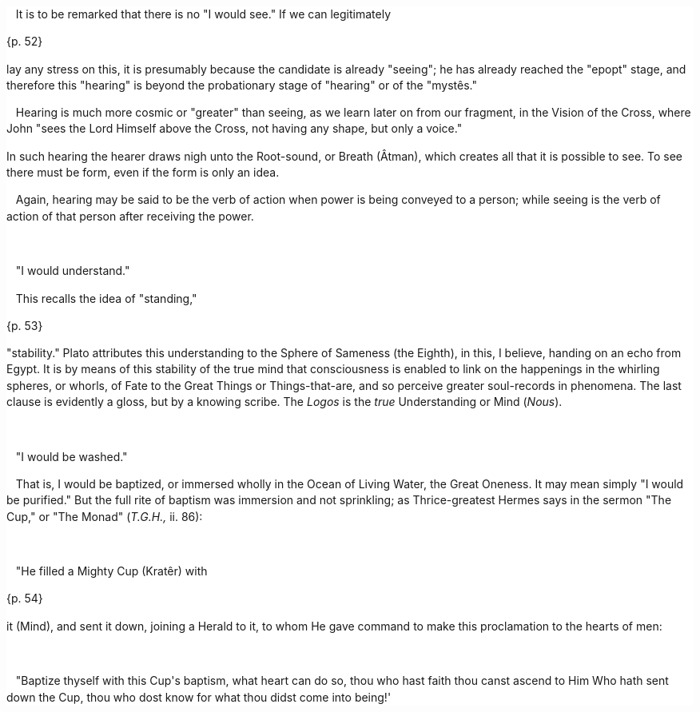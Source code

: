 <p>   It is to be remarked that there is no "I would see." If we can legitimately</p>
 
 
 
 <p><a name="p.%2052">{p. 52}</a></p>
 
 <p>lay any stress on this, it is presumably because the candidate is already "seeing"; he has already reached the "epopt" stage, and therefore this "hearing" is beyond the probationary stage of "hearing" or of the "mystês."</p>
 
 <p>   Hearing is much more cosmic or "greater" than seeing, as we learn later on from our fragment, in the Vision of the Cross, where John "sees the Lord Himself above the Cross, not having any shape, but only a voice."</p>
 
 <p>In such hearing the hearer draws nigh unto the Root-sound, or Breath (Âtman), which creates all that it is possible to see. To see there must be form, even if the form is only an idea.</p>
 
 <p>   Again, hearing may be said to be the verb of action when power is being conveyed to a person; while seeing is the verb of action of that person after receiving the power.</p>
 
 <p> </p>
 
 <p><a name="understand"></a>   "I would understand."</p>
 
 <p>   This recalls the idea of "standing,"</p>
 
 
 
 <p><a name="p.%2053">{p. 53}</a></p>
 
 <p>"stability." Plato attributes this understanding to the Sphere of Sameness (the Eighth), in this, I believe, handing on an echo from Egypt. It is by means of this stability of the true mind that consciousness is enabled to link on the happenings in the whirling spheres, or whorls, of Fate to the Great Things or Things-that-are, and so perceive greater soul-records in phenomena. The last clause is evidently a gloss, but by a knowing scribe. The <i>Logos</i> is the <i>true</i> Understanding or Mind (<i>Nous</i>).</p>
 
 <p> </p>
 
 <p><a name="wash"></a>   "I would be washed."</p>
 
 <p>   That is, I would be baptized, or immersed wholly in the Ocean of Living Water, the Great Oneness. It may mean simply "I would be purified." But the full rite of baptism was immersion and not sprinkling; as Thrice-greatest Hermes says in the sermon "The Cup," or "The Monad" (<i>T.G.H.,</i> ii. 86):</p>
 
 <p> </p>
 
 <p>   "He filled a Mighty Cup (Kratêr) with</p>
 
 
 
 <p><a name="p.%2054">{p. 54}</a></p>
 
 <p>it (Mind), and sent it down, joining a Herald to it, to whom He gave command to make this proclamation to the hearts of men:</p>
 
 <p> </p>
 
 <p>   "Baptize thyself with this Cup's baptism, what heart can do so, thou who hast faith thou canst ascend to Him Who hath sent down the Cup, thou who dost know for what thou didst come into being!'</p>
 